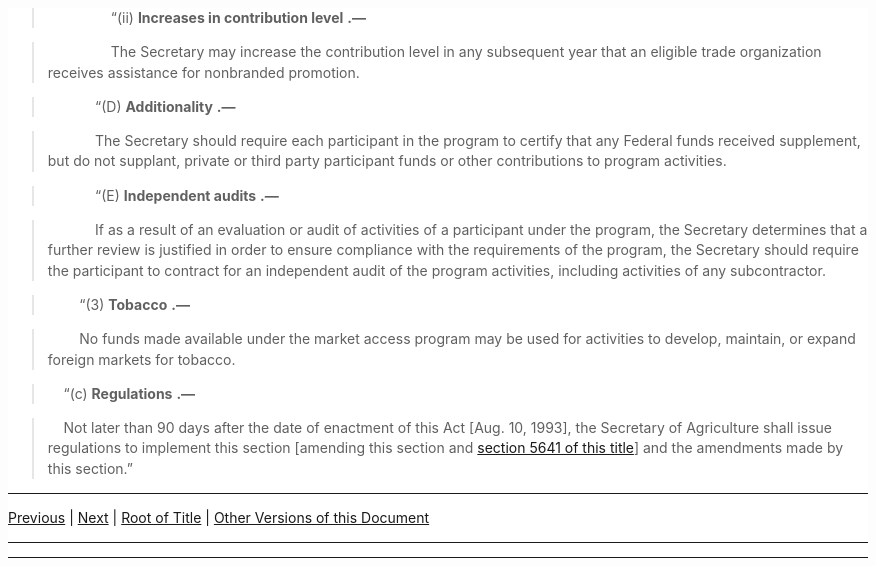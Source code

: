 >                 “(ii)  __Increases in contribution level__  __.—__ 

>                 The Secretary may increase the contribution level in any subsequent year that an eligible trade organization receives assistance for nonbranded promotion.

>             “(D)  __Additionality__  __.—__ 

>             The Secretary should require each participant in the program to certify that any Federal funds received supplement, but do not supplant, private or third party participant funds or other contributions to program activities.

>             “(E)  __Independent audits__  __.—__ 

>             If as a result of an evaluation or audit of activities of a participant under the program, the Secretary determines that a further review is justified in order to ensure compliance with the requirements of the program, the Secretary should require the participant to contract for an independent audit of the program activities, including activities of any subcontractor.

>         “(3)  __Tobacco__  __.—__ 

>         No funds made available under the market access program may be used for activities to develop, maintain, or expand foreign markets for tobacco.

>     “(c)  __Regulations__  __.—__ 

>     Not later than 90 days after the date of enactment of this Act \[Aug. 10, 1993\], the Secretary of Agriculture shall issue regulations to implement this section \[amending this section and [section 5641 of this title][/us/usc/t7/s5641]\] and the amendments made by this section.”

----------

[Previous](./../../../../../..//us/usc/t7/ch87/schII/ptA/m__us_usc_t7_s5622.md) | [Next](./../../../../../..//us/usc/t7/ch87/schII/ptA/m__us_usc_t7_s5624.md) | [Root of Title](./../../../../../../) | [Other Versions of this Document](https://publicdocs.github.io/go/links?ns=uslm&ref=%2Fus%2Fusc%2Ft7%2Fs5623)

----------
----------

[/us/usc/t7/s6502]: https://publicdocs.github.io/go/links?ns=uslm&ref=%2Fus%2Fusc%2Ft7%2Fs6502
[/us/usc/t15/s632/a]: https://publicdocs.github.io/go/links?ns=uslm&ref=%2Fus%2Fusc%2Ft15%2Fs632%2Fa
[/us/usc/t7/s291]: https://publicdocs.github.io/go/links?ns=uslm&ref=%2Fus%2Fusc%2Ft7%2Fs291
[/us/usc/t19/s2411]: https://publicdocs.github.io/go/links?ns=uslm&ref=%2Fus%2Fusc%2Ft19%2Fs2411
[/us/usc/t7/s1736s]: https://publicdocs.github.io/go/links?ns=uslm&ref=%2Fus%2Fusc%2Ft7%2Fs1736s
[/us/pl/95/501/s203]: https://publicdocs.github.io/go/links?ns=uslm&ref=%2Fus%2Fpl%2F95%2F501%2Fs203
[/us/pl/101/624/s1531]: https://publicdocs.github.io/go/links?ns=uslm&ref=%2Fus%2Fpl%2F101%2F624%2Fs1531
[/us/stat/104/3674]: https://publicdocs.github.io/go/links?ns=uslm&ref=%2Fus%2Fstat%2F104%2F3674
[/us/pl/102/237/s309]: https://publicdocs.github.io/go/links?ns=uslm&ref=%2Fus%2Fpl%2F102%2F237%2Fs309
[/us/stat/105/1856]: https://publicdocs.github.io/go/links?ns=uslm&ref=%2Fus%2Fstat%2F105%2F1856
[/us/pl/103/66/s1302/b/1]: https://publicdocs.github.io/go/links?ns=uslm&ref=%2Fus%2Fpl%2F103%2F66%2Fs1302%2Fb%2F1
[/us/stat/107/330]: https://publicdocs.github.io/go/links?ns=uslm&ref=%2Fus%2Fstat%2F107%2F330
[/us/pl/103/465/s411/d]: https://publicdocs.github.io/go/links?ns=uslm&ref=%2Fus%2Fpl%2F103%2F465%2Fs411%2Fd
[/us/stat/108/4963]: https://publicdocs.github.io/go/links?ns=uslm&ref=%2Fus%2Fstat%2F108%2F4963
[/us/pl/104/127/s244/a/1]: https://publicdocs.github.io/go/links?ns=uslm&ref=%2Fus%2Fpl%2F104%2F127%2Fs244%2Fa%2F1
[/us/stat/110/967]: https://publicdocs.github.io/go/links?ns=uslm&ref=%2Fus%2Fstat%2F110%2F967
[/us/pl/110/246/s3102/a]: https://publicdocs.github.io/go/links?ns=uslm&ref=%2Fus%2Fpl%2F110%2F246%2Fs3102%2Fa
[/us/stat/122/1832]: https://publicdocs.github.io/go/links?ns=uslm&ref=%2Fus%2Fstat%2F122%2F1832
[/us/usc/t7/s1736s]: https://publicdocs.github.io/go/links?ns=uslm&ref=%2Fus%2Fusc%2Ft7%2Fs1736s
[/us/pl/101/624/s1572/3]: https://publicdocs.github.io/go/links?ns=uslm&ref=%2Fus%2Fpl%2F101%2F624%2Fs1572%2F3
[/us/stat/104/3702]: https://publicdocs.github.io/go/links?ns=uslm&ref=%2Fus%2Fstat%2F104%2F3702
[/us/pl/95/501/s203]: https://publicdocs.github.io/go/links?ns=uslm&ref=%2Fus%2Fpl%2F95%2F501%2Fs203
[/us/usc/t7/s1707d]: https://publicdocs.github.io/go/links?ns=uslm&ref=%2Fus%2Fusc%2Ft7%2Fs1707d
[/us/pl/95/501]: https://publicdocs.github.io/go/links?ns=uslm&ref=%2Fus%2Fpl%2F95%2F501
[/us/pl/101/624]: https://publicdocs.github.io/go/links?ns=uslm&ref=%2Fus%2Fpl%2F101%2F624
[/us/pl/110/246]: https://publicdocs.github.io/go/links?ns=uslm&ref=%2Fus%2Fpl%2F110%2F246
[/us/usc/t7/s6502]: https://publicdocs.github.io/go/links?ns=uslm&ref=%2Fus%2Fusc%2Ft7%2Fs6502
[/us/pl/104/127/s244/a/1/A]: https://publicdocs.github.io/go/links?ns=uslm&ref=%2Fus%2Fpl%2F104%2F127%2Fs244%2Fa%2F1%2FA
[/us/pl/104/127/s244/a/1/B]: https://publicdocs.github.io/go/links?ns=uslm&ref=%2Fus%2Fpl%2F104%2F127%2Fs244%2Fa%2F1%2FB
[/us/pl/104/127/s244/b]: https://publicdocs.github.io/go/links?ns=uslm&ref=%2Fus%2Fpl%2F104%2F127%2Fs244%2Fb
[/us/pl/103/465/s411/d/1]: https://publicdocs.github.io/go/links?ns=uslm&ref=%2Fus%2Fpl%2F103%2F465%2Fs411%2Fd%2F1
[/us/pl/103/465/s411/d/2]: https://publicdocs.github.io/go/links?ns=uslm&ref=%2Fus%2Fpl%2F103%2F465%2Fs411%2Fd%2F2
[/us/pl/103/66]: https://publicdocs.github.io/go/links?ns=uslm&ref=%2Fus%2Fpl%2F103%2F66
[/us/pl/102/237]: https://publicdocs.github.io/go/links?ns=uslm&ref=%2Fus%2Fpl%2F102%2F237
[/us/pl/110/246]: https://publicdocs.github.io/go/links?ns=uslm&ref=%2Fus%2Fpl%2F110%2F246
[/us/pl/110/246/s4/b]: https://publicdocs.github.io/go/links?ns=uslm&ref=%2Fus%2Fpl%2F110%2F246%2Fs4%2Fb
[/us/usc/t7/s8701]: https://publicdocs.github.io/go/links?ns=uslm&ref=%2Fus%2Fusc%2Ft7%2Fs8701
[/us/pl/103/465]: https://publicdocs.github.io/go/links?ns=uslm&ref=%2Fus%2Fpl%2F103%2F465
[/us/pl/103/465/s451]: https://publicdocs.github.io/go/links?ns=uslm&ref=%2Fus%2Fpl%2F103%2F465%2Fs451
[/us/usc/t19/s3601]: https://publicdocs.github.io/go/links?ns=uslm&ref=%2Fus%2Fusc%2Ft19%2Fs3601
[/us/pl/105/277/s101/a]: https://publicdocs.github.io/go/links?ns=uslm&ref=%2Fus%2Fpl%2F105%2F277%2Fs101%2Fa

[/us/stat/112/2681]: https://publicdocs.github.io/go/links?ns=uslm&ref=%2Fus%2Fstat%2F112%2F2681
[/us/pl/106/31/s5001/b]: https://publicdocs.github.io/go/links?ns=uslm&ref=%2Fus%2Fpl%2F106%2F31%2Fs5001%2Fb
[/us/stat/113/109]: https://publicdocs.github.io/go/links?ns=uslm&ref=%2Fus%2Fstat%2F113%2F109
[/us/usc/t7/s5623]: https://publicdocs.github.io/go/links?ns=uslm&ref=%2Fus%2Fusc%2Ft7%2Fs5623
[/us/pl/103/66/s1302/b]: https://publicdocs.github.io/go/links?ns=uslm&ref=%2Fus%2Fpl%2F103%2F66%2Fs1302%2Fb
[/us/pl/104/127/s244/a/2/A/ii]: https://publicdocs.github.io/go/links?ns=uslm&ref=%2Fus%2Fpl%2F104%2F127%2Fs244%2Fa%2F2%2FA%2Fii
[/us/stat/110/968]: https://publicdocs.github.io/go/links?ns=uslm&ref=%2Fus%2Fstat%2F110%2F968
[/us/usc/t7/s5623]: https://publicdocs.github.io/go/links?ns=uslm&ref=%2Fus%2Fusc%2Ft7%2Fs5623
[/us/usc/t7/s5641]: https://publicdocs.github.io/go/links?ns=uslm&ref=%2Fus%2Fusc%2Ft7%2Fs5641
[/us/usc/t7/s5641]: https://publicdocs.github.io/go/links?ns=uslm&ref=%2Fus%2Fusc%2Ft7%2Fs5641